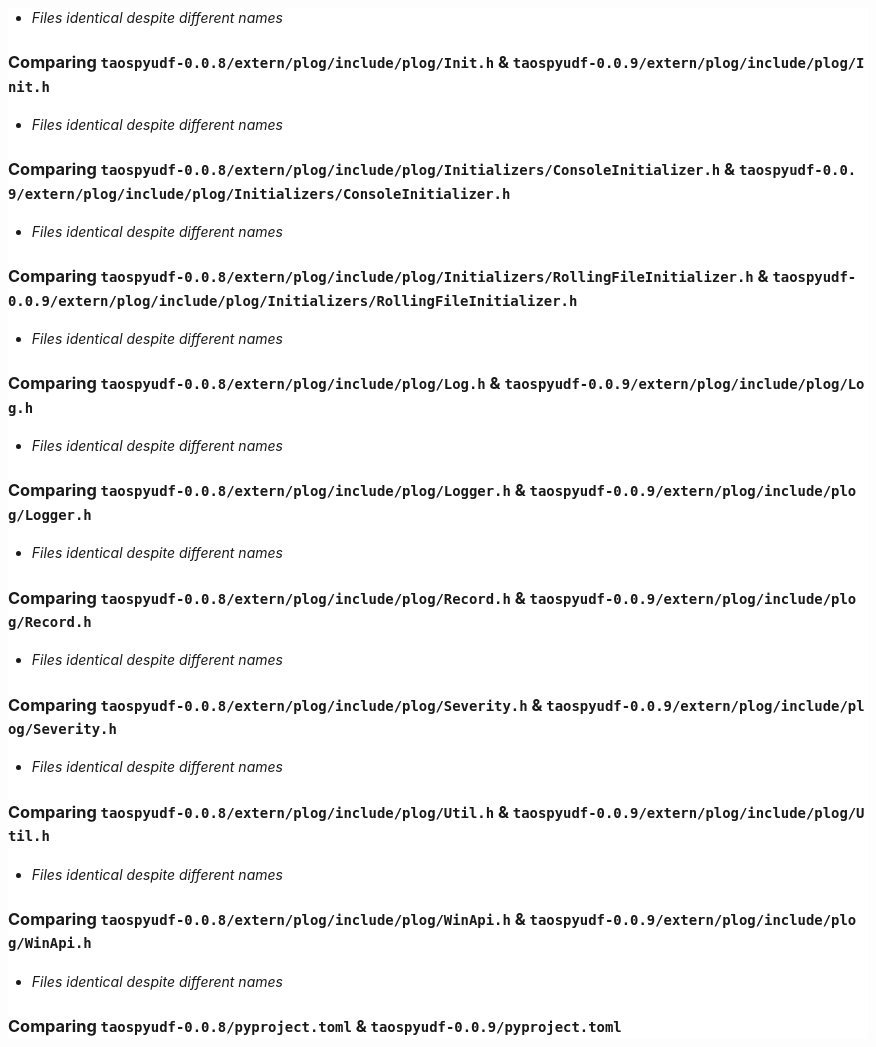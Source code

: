  * *Files identical despite different names*

### Comparing `taospyudf-0.0.8/extern/plog/include/plog/Init.h` & `taospyudf-0.0.9/extern/plog/include/plog/Init.h`

 * *Files identical despite different names*

### Comparing `taospyudf-0.0.8/extern/plog/include/plog/Initializers/ConsoleInitializer.h` & `taospyudf-0.0.9/extern/plog/include/plog/Initializers/ConsoleInitializer.h`

 * *Files identical despite different names*

### Comparing `taospyudf-0.0.8/extern/plog/include/plog/Initializers/RollingFileInitializer.h` & `taospyudf-0.0.9/extern/plog/include/plog/Initializers/RollingFileInitializer.h`

 * *Files identical despite different names*

### Comparing `taospyudf-0.0.8/extern/plog/include/plog/Log.h` & `taospyudf-0.0.9/extern/plog/include/plog/Log.h`

 * *Files identical despite different names*

### Comparing `taospyudf-0.0.8/extern/plog/include/plog/Logger.h` & `taospyudf-0.0.9/extern/plog/include/plog/Logger.h`

 * *Files identical despite different names*

### Comparing `taospyudf-0.0.8/extern/plog/include/plog/Record.h` & `taospyudf-0.0.9/extern/plog/include/plog/Record.h`

 * *Files identical despite different names*

### Comparing `taospyudf-0.0.8/extern/plog/include/plog/Severity.h` & `taospyudf-0.0.9/extern/plog/include/plog/Severity.h`

 * *Files identical despite different names*

### Comparing `taospyudf-0.0.8/extern/plog/include/plog/Util.h` & `taospyudf-0.0.9/extern/plog/include/plog/Util.h`

 * *Files identical despite different names*

### Comparing `taospyudf-0.0.8/extern/plog/include/plog/WinApi.h` & `taospyudf-0.0.9/extern/plog/include/plog/WinApi.h`

 * *Files identical despite different names*

### Comparing `taospyudf-0.0.8/pyproject.toml` & `taospyudf-0.0.9/pyproject.toml`
